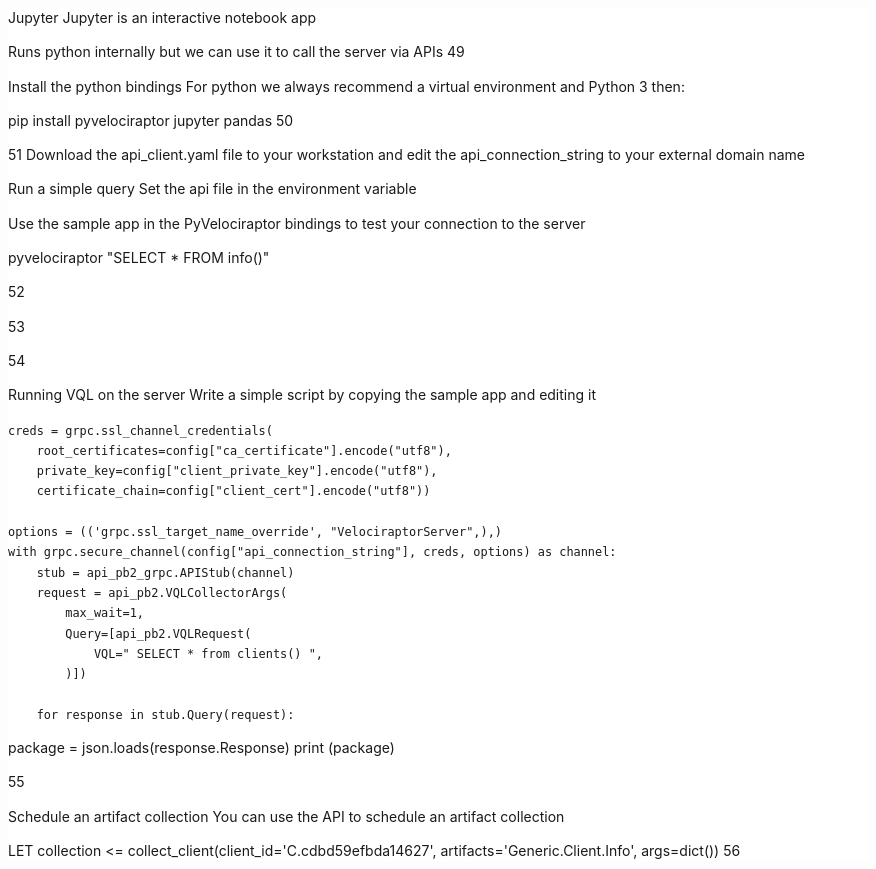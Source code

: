 Jupyter
Jupyter is an interactive notebook app

Runs python internally but we can use it to call the server via APIs
49

Install the python bindings
For python we always recommend a virtual environment and Python 3 then:

pip install pyvelociraptor jupyter pandas
50

51
Download the api_client.yaml file to your workstation and edit the api_connection_string to your external domain name

Run a simple query
Set the api file in the environment variable


Use the sample app in the PyVelociraptor bindings to test your connection to the server

pyvelociraptor "SELECT * FROM info()"


52

53

54

Running VQL on the server
Write a simple script by copying the sample app and editing it

    creds = grpc.ssl_channel_credentials(
        root_certificates=config["ca_certificate"].encode("utf8"),
        private_key=config["client_private_key"].encode("utf8"),
        certificate_chain=config["client_cert"].encode("utf8"))

    options = (('grpc.ssl_target_name_override', "VelociraptorServer",),)
    with grpc.secure_channel(config["api_connection_string"], creds, options) as channel:
        stub = api_pb2_grpc.APIStub(channel)
        request = api_pb2.VQLCollectorArgs(
            max_wait=1,
            Query=[api_pb2.VQLRequest(
                VQL=" SELECT * from clients() ",
            )])

        for response in stub.Query(request):
package = json.loads(response.Response)
            print (package)



55

Schedule an artifact collection
You can use the API to schedule an artifact collection


LET collection <= collect_client(client_id='C.cdbd59efbda14627', artifacts='Generic.Client.Info', args=dict())
56
